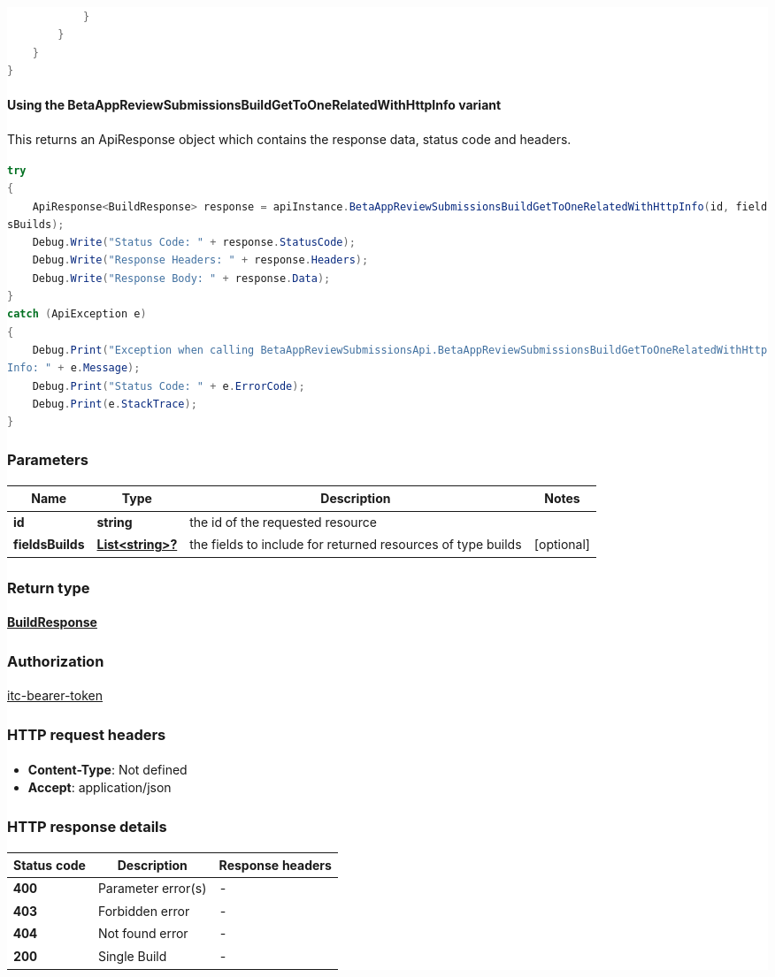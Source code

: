 ```csharp
            }
        }
    }
}
```

#### Using the BetaAppReviewSubmissionsBuildGetToOneRelatedWithHttpInfo variant
This returns an ApiResponse object which contains the response data, status code and headers.

```csharp
try
{
    ApiResponse<BuildResponse> response = apiInstance.BetaAppReviewSubmissionsBuildGetToOneRelatedWithHttpInfo(id, fieldsBuilds);
    Debug.Write("Status Code: " + response.StatusCode);
    Debug.Write("Response Headers: " + response.Headers);
    Debug.Write("Response Body: " + response.Data);
}
catch (ApiException e)
{
    Debug.Print("Exception when calling BetaAppReviewSubmissionsApi.BetaAppReviewSubmissionsBuildGetToOneRelatedWithHttpInfo: " + e.Message);
    Debug.Print("Status Code: " + e.ErrorCode);
    Debug.Print(e.StackTrace);
}
```

### Parameters

| Name | Type | Description | Notes |
|------|------|-------------|-------|
| **id** | **string** | the id of the requested resource |  |
| **fieldsBuilds** | [**List&lt;string&gt;?**](string.md) | the fields to include for returned resources of type builds | [optional]  |

### Return type

[**BuildResponse**](BuildResponse.md)

### Authorization

[itc-bearer-token](../README.md#itc-bearer-token)

### HTTP request headers

 - **Content-Type**: Not defined
 - **Accept**: application/json


### HTTP response details
| Status code | Description | Response headers |
|-------------|-------------|------------------|
| **400** | Parameter error(s) |  -  |
| **403** | Forbidden error |  -  |
| **404** | Not found error |  -  |
| **200** | Single Build |  -  |
